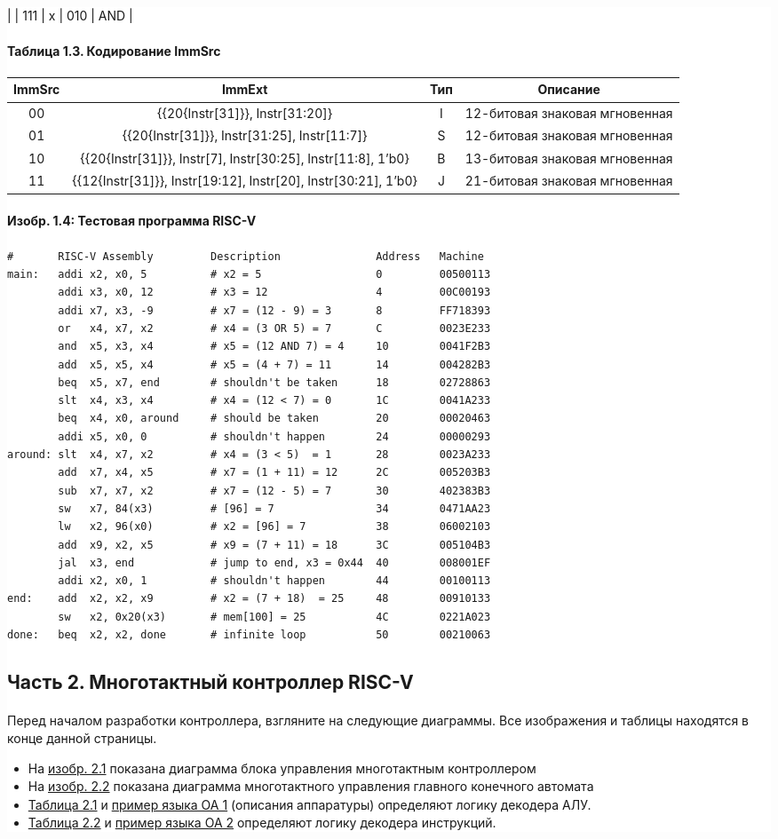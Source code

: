 |                 |     111          |     x                   |     010              |     AND          |

#### Таблица 1.3. Кодирование ImmSrc
|     ImmSrc    |                                   ImmExt                                  |    Тип   |             Описание            |
|:-------------:|:-------------------------------------------------------------------------:|:--------:|:-------------------------------:|
|     00        | {{20{Instr[31]}}, Instr[31:20]}                                           |     I    | 12-битовая знаковая мгновенная  |
|     01        |     {{20{Instr[31]}}, Instr[31:25], Instr[11:7]}                          |     S    | 12-битовая знаковая мгновенная  |
|     10        |     {{20{Instr[31]}}, Instr[7], Instr[30:25],   Instr[11:8], 1’b0}        |     B    | 13-битовая знаковая мгновенная  |
|     11        |     {{12{Instr[31]}}, Instr[19:12], Instr[20],   Instr[30:21], 1’b0}      |     J    | 21-битовая знаковая мгновенная  |

#### Изобр. 1.4: Тестовая программа RISC-V
```
#       RISC-V Assembly         Description               Address   Machine
main:   addi x2, x0, 5          # x2 = 5                  0         00500113   
        addi x3, x0, 12         # x3 = 12                 4         00C00193
        addi x7, x3, -9         # x7 = (12 - 9) = 3       8         FF718393
        or   x4, x7, x2         # x4 = (3 OR 5) = 7       C         0023E233
        and  x5, x3, x4         # x5 = (12 AND 7) = 4     10        0041F2B3
        add  x5, x5, x4         # x5 = (4 + 7) = 11       14        004282B3
        beq  x5, x7, end        # shouldn't be taken      18        02728863
        slt  x4, x3, x4         # x4 = (12 < 7) = 0       1C        0041A233
        beq  x4, x0, around     # should be taken         20        00020463
        addi x5, x0, 0          # shouldn't happen        24        00000293
around: slt  x4, x7, x2         # x4 = (3 < 5)  = 1       28        0023A233
        add  x7, x4, x5         # x7 = (1 + 11) = 12      2C        005203B3
        sub  x7, x7, x2         # x7 = (12 - 5) = 7       30        402383B3
        sw   x7, 84(x3)         # [96] = 7                34        0471AA23 
        lw   x2, 96(x0)         # x2 = [96] = 7           38        06002103 
        add  x9, x2, x5         # x9 = (7 + 11) = 18      3C        005104B3
        jal  x3, end            # jump to end, x3 = 0x44  40        008001EF
        addi x2, x0, 1          # shouldn't happen        44        00100113
end:    add  x2, x2, x9         # x2 = (7 + 18)  = 25     48        00910133
        sw   x2, 0x20(x3)       # mem[100] = 25           4C        0221A023 
done:   beq  x2, x2, done       # infinite loop           50        00210063
```

## Часть 2. Многотактный контроллер RISC-V
Перед началом разработки контроллера, взгляните на следующие диаграммы. Все изображения и таблицы находятся в конце данной страницы.

- На [изобр. 2.1](#изобр-1-диаграмма-устройства-управления-многотактным-контроллером) показана диаграмма блока управления многотактным контроллером
- На [изобр. 2.2](#изобр-2-диаграмма-многотактного-управления-главного-конечного-автомата) показана диаграмма многотактного управления главного конечного автомата
- [Таблица 2.1](#таблица-1-логика-декодера-алу) и [пример языка ОА 1](#пример-языка-оа-1-декодер-алу) (описания аппаратуры) определяют логику декодера АЛУ. 
- [Таблица 2.2](#таблица-2-логика-декодера-инструкций-для-immsrc) и [пример языка ОА 2](#пример-языка-оа-2-декодер-инструкций) определяют логику декодера инструкций.
